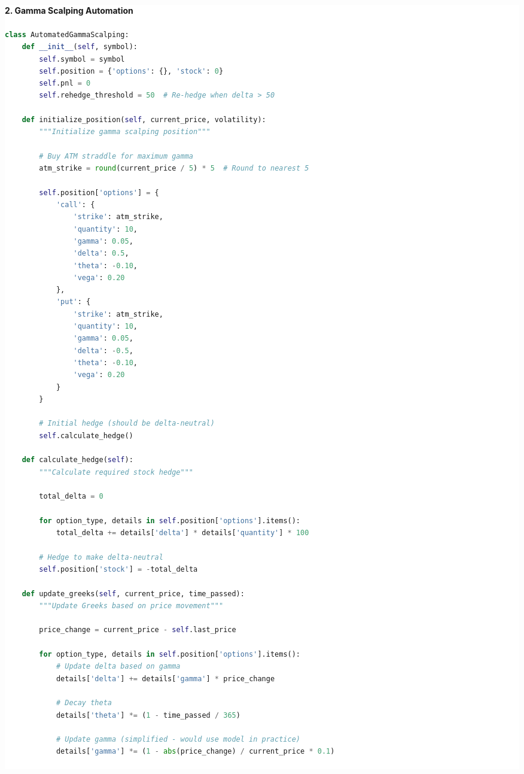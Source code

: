 #### 2. Gamma Scalping Automation

```python
class AutomatedGammaScalping:
    def __init__(self, symbol):
        self.symbol = symbol
        self.position = {'options': {}, 'stock': 0}
        self.pnl = 0
        self.rehedge_threshold = 50  # Re-hedge when delta > 50
        
    def initialize_position(self, current_price, volatility):
        """Initialize gamma scalping position"""
        
        # Buy ATM straddle for maximum gamma
        atm_strike = round(current_price / 5) * 5  # Round to nearest 5
        
        self.position['options'] = {
            'call': {
                'strike': atm_strike,
                'quantity': 10,
                'gamma': 0.05,
                'delta': 0.5,
                'theta': -0.10,
                'vega': 0.20
            },
            'put': {
                'strike': atm_strike,
                'quantity': 10,
                'gamma': 0.05,
                'delta': -0.5,
                'theta': -0.10,
                'vega': 0.20
            }
        }
        
        # Initial hedge (should be delta-neutral)
        self.calculate_hedge()
        
    def calculate_hedge(self):
        """Calculate required stock hedge"""
        
        total_delta = 0
        
        for option_type, details in self.position['options'].items():
            total_delta += details['delta'] * details['quantity'] * 100
            
        # Hedge to make delta-neutral
        self.position['stock'] = -total_delta
        
    def update_greeks(self, current_price, time_passed):
        """Update Greeks based on price movement"""
        
        price_change = current_price - self.last_price
        
        for option_type, details in self.position['options'].items():
            # Update delta based on gamma
            details['delta'] += details['gamma'] * price_change
            
            # Decay theta
            details['theta'] *= (1 - time_passed / 365)
            
            # Update gamma (simplified - would use model in practice)
            details['gamma'] *= (1 - abs(price_change) / current_price * 0.1)
            
```